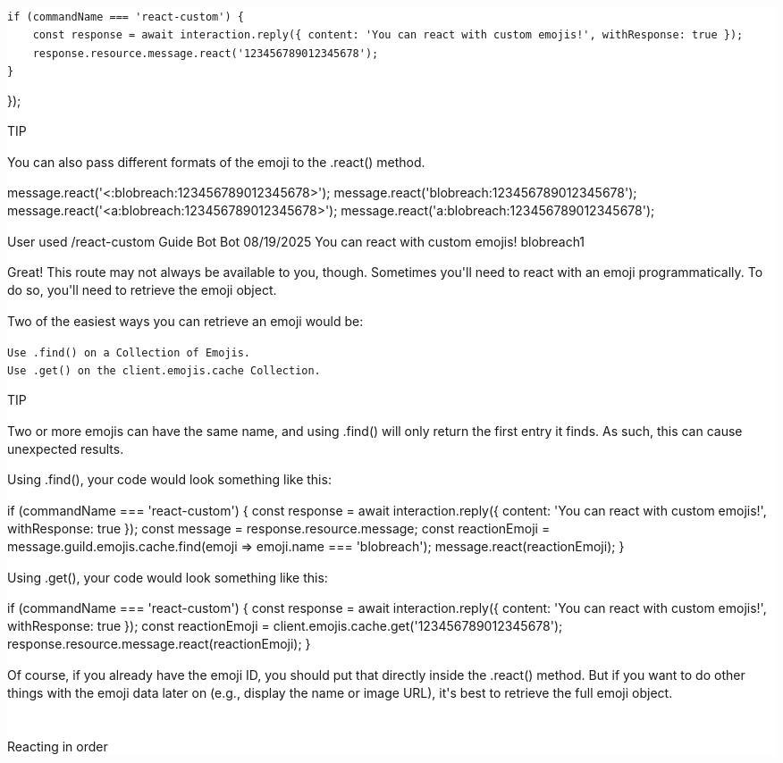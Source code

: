 	if (commandName === 'react-custom') {
		const response = await interaction.reply({ content: 'You can react with custom emojis!', withResponse: true });
		response.resource.message.react('123456789012345678');
	}
});

TIP

You can also pass different formats of the emoji to the .react() method.

message.react('<:blobreach:123456789012345678>');
message.react('blobreach:123456789012345678');
message.react('<a:blobreach:123456789012345678>');
message.react('a:blobreach:123456789012345678');

User used /react-custom
Guide Bot Bot 08/19/2025
You can react with custom emojis!
blobreach1

Great! This route may not always be available to you, though. Sometimes you'll need to react with an emoji programmatically. To do so, you'll need to retrieve the emoji object.

Two of the easiest ways you can retrieve an emoji would be:

    Use .find() on a Collection of Emojis.
    Use .get() on the client.emojis.cache Collection.

TIP

Two or more emojis can have the same name, and using .find() will only return the first entry it finds. As such, this can cause unexpected results.

Using .find(), your code would look something like this:

if (commandName === 'react-custom') {
	const response = await interaction.reply({ content: 'You can react with custom emojis!', withResponse: true });
	const message = response.resource.message;
	const reactionEmoji = message.guild.emojis.cache.find(emoji => emoji.name === 'blobreach');
	message.react(reactionEmoji);
}

Using .get(), your code would look something like this:

if (commandName === 'react-custom') {
	const response = await interaction.reply({ content: 'You can react with custom emojis!', withResponse: true });
	const reactionEmoji = client.emojis.cache.get('123456789012345678');
	response.resource.message.react(reactionEmoji);
}

Of course, if you already have the emoji ID, you should put that directly inside the .react() method. But if you want to do other things with the emoji data later on (e.g., display the name or image URL), it's best to retrieve the full emoji object.
#
Reacting in order
